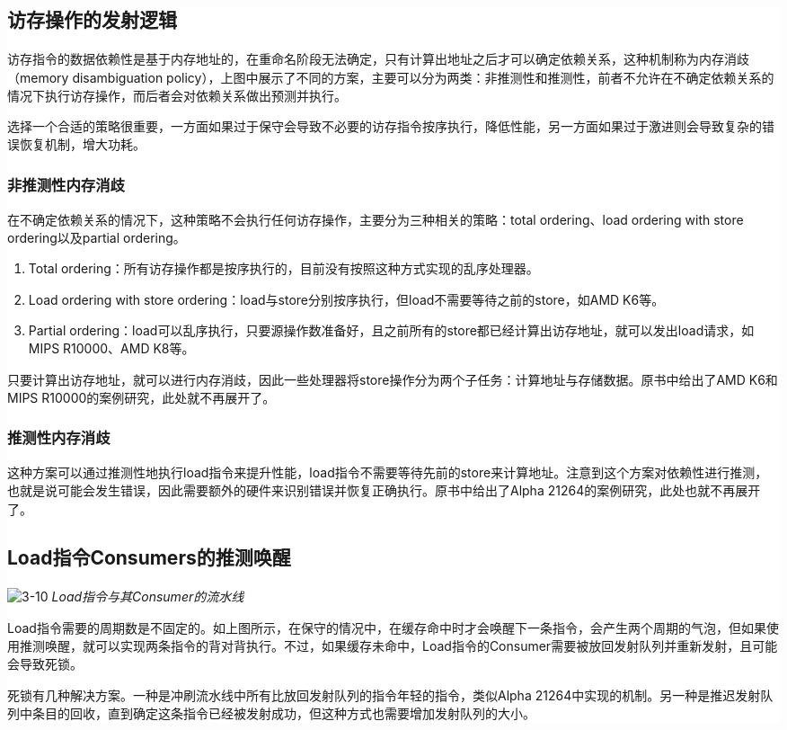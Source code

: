 ## 访存操作的发射逻辑

访存指令的数据依赖性是基于内存地址的，在重命名阶段无法确定，只有计算出地址之后才可以确定依赖关系，这种机制称为内存消歧（memory disambiguation policy），上图中展示了不同的方案，主要可以分为两类：非推测性和推测性，前者不允许在不确定依赖关系的情况下执行访存操作，而后者会对依赖关系做出预测并执行。

选择一个合适的策略很重要，一方面如果过于保守会导致不必要的访存指令按序执行，降低性能，另一方面如果过于激进则会导致复杂的错误恢复机制，增大功耗。

### 非推测性内存消歧

在不确定依赖关系的情况下，这种策略不会执行任何访存操作，主要分为三种相关的策略：total ordering、load ordering with store ordering以及partial ordering。

1. Total ordering：所有访存操作都是按序执行的，目前没有按照这种方式实现的乱序处理器。

1. Load ordering with store ordering：load与store分别按序执行，但load不需要等待之前的store，如AMD K6等。

1. Partial ordering：load可以乱序执行，只要源操作数准备好，且之前所有的store都已经计算出访存地址，就可以发出load请求，如MIPS R10000、AMD K8等。

只要计算出访存地址，就可以进行内存消歧，因此一些处理器将store操作分为两个子任务：计算地址与存储数据。原书中给出了AMD K6和MIPS R10000的案例研究，此处就不再展开了。

### 推测性内存消歧

这种方案可以通过推测性地执行load指令来提升性能，load指令不需要等待先前的store来计算地址。注意到这个方案对依赖性进行推测，也就是说可能会发生错误，因此需要额外的硬件来识别错误并恢复正确执行。原书中给出了Alpha 21264的案例研究，此处也就不再展开了。

## Load指令Consumers的推测唤醒

![3-10](3-10.png)
_Load指令与其Consumer的流水线_

Load指令需要的周期数是不固定的。如上图所示，在保守的情况中，在缓存命中时才会唤醒下一条指令，会产生两个周期的气泡，但如果使用推测唤醒，就可以实现两条指令的背对背执行。不过，如果缓存未命中，Load指令的Consumer需要被放回发射队列并重新发射，且可能会导致死锁。

死锁有几种解决方案。一种是冲刷流水线中所有比放回发射队列的指令年轻的指令，类似Alpha 21264中实现的机制。另一种是推迟发射队列中条目的回收，直到确定这条指令已经被发射成功，但这种方式也需要增加发射队列的大小。
